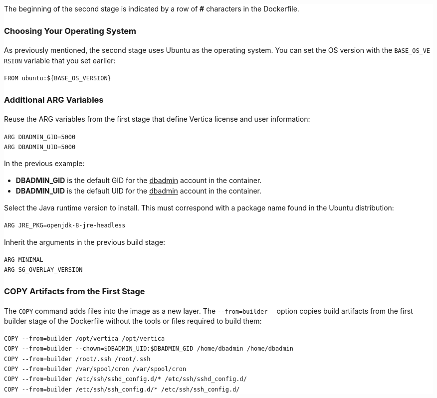 The beginning of the second stage is indicated by a row of **\#** characters in the Dockerfile.

### Choosing Your Operating System

As previously mentioned, the second stage uses Ubuntu as the operating system. You can set the OS version with the `BASE_OS_VERSION` variable that you set earlier:

```
FROM ubuntu:${BASE_OS_VERSION}
```

### Additional ARG Variables

Reuse the ARG variables from the first stage that define Vertica license and user information:

```
ARG DBADMIN_GID=5000  
ARG DBADMIN_UID=5000
```

In the previous example:

- **DBADMIN_GID** is the default GID for the [dbadmin](https://www.vertica.com/docs/latest/HTML/Content/Authoring/AdministratorsGuide/DBUsersAndPrivileges/Roles/DBADMINRole.htm) account in the container.
- **DBADMIN_UID** is the default UID for the [dbadmin](https://www.vertica.com/docs/latest/HTML/Content/Authoring/AdministratorsGuide/DBUsersAndPrivileges/Roles/DBADMINRole.htm) account in the container.

Select the Java runtime version to install. This must correspond with a package name found in the Ubuntu distribution:

```
ARG JRE_PKG=openjdk-8-jre-headless
```

Inherit the arguments in the previous build stage:

```
ARG MINIMAL
ARG S6_OVERLAY_VERSION
```

### COPY Artifacts from the First Stage

The `COPY` command adds files into the image as a new layer. The `--from=builder `<source-location>` `<container-location> option copies build artifacts from the first builder stage of the Dockerfile without the tools or files required to build them:

```
COPY --from=builder /opt/vertica /opt/vertica  
COPY --from=builder --chown=$DBADMIN_UID:$DBADMIN_GID /home/dbadmin /home/dbadmin  
COPY --from=builder /root/.ssh /root/.ssh  
COPY --from=builder /var/spool/cron /var/spool/cron  
COPY --from=builder /etc/ssh/sshd_config.d/* /etc/ssh/sshd_config.d/
COPY --from=builder /etc/ssh/ssh_config.d/* /etc/ssh/ssh_config.d/
```
